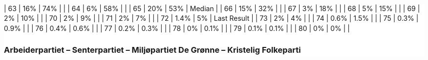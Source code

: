 | 63 | 16% | 74% |  |
| 64 | 6% | 58% |  |
| 65 | 20% | 53% | Median |
| 66 | 15% | 32% |  |
| 67 | 3% | 18% |  |
| 68 | 5% | 15% |  |
| 69 | 2% | 10% |  |
| 70 | 2% | 9% |  |
| 71 | 2% | 7% |  |
| 72 | 1.4% | 5% | Last Result |
| 73 | 2% | 4% |  |
| 74 | 0.6% | 1.5% |  |
| 75 | 0.3% | 0.9% |  |
| 76 | 0.4% | 0.6% |  |
| 77 | 0.2% | 0.3% |  |
| 78 | 0% | 0.1% |  |
| 79 | 0.1% | 0.1% |  |
| 80 | 0% | 0% |  |

### Arbeiderpartiet – Senterpartiet – Miljøpartiet De Grønne – Kristelig Folkeparti
